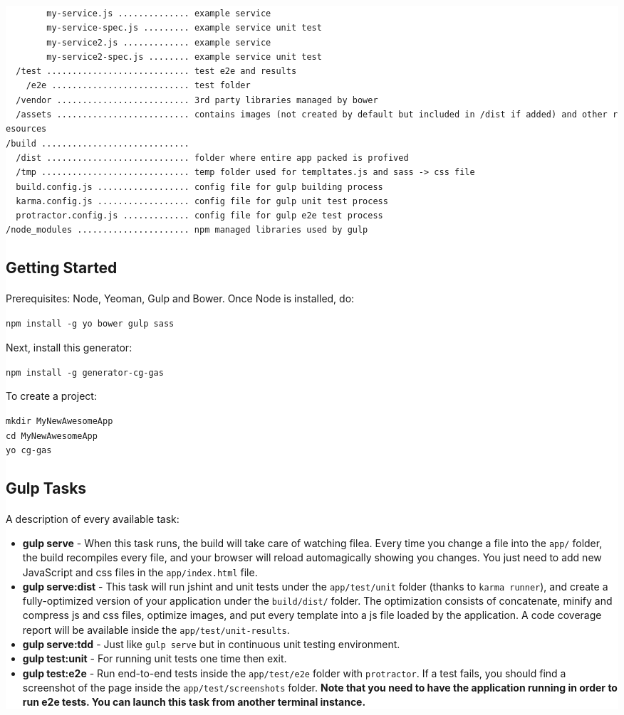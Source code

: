             my-service.js .............. example service
            my-service-spec.js ......... example service unit test
            my-service2.js ............. example service
            my-service2-spec.js ........ example service unit test
      /test ............................ test e2e and results
        /e2e ........................... test folder
      /vendor .......................... 3rd party libraries managed by bower
      /assets .......................... contains images (not created by default but included in /dist if added) and other resources
    /build ............................. 
      /dist ............................ folder where entire app packed is profived
      /tmp ............................. temp folder used for templtates.js and sass -> css file
      build.config.js .................. config file for gulp building process
      karma.config.js .................. config file for gulp unit test process
      protractor.config.js ............. config file for gulp e2e test process 
    /node_modules ...................... npm managed libraries used by gulp


Getting Started
-------------

Prerequisites: Node, Yeoman, Gulp and Bower.  Once Node is installed, do:

    npm install -g yo bower gulp sass

Next, install this generator:

    npm install -g generator-cg-gas

To create a project:

    mkdir MyNewAwesomeApp
    cd MyNewAwesomeApp
    yo cg-gas

Gulp Tasks
-------------

A description of every available task:

* **gulp serve** - When this task runs, the build will take care of watching filea. Every time you change a file into the `app/` folder, the build recompiles every file, and your browser will reload automagically showing you changes.
You just need to add new JavaScript and css files in the `app/index.html` file.
* **gulp serve:dist** - This task will run jshint and unit tests under the `app/test/unit` folder (thanks to `karma runner`), and create a fully-optimized version of your application under the `build/dist/` folder. The optimization consists of concatenate, minify and compress js and css files, optimize images, and put every template into a js file loaded by the application.
A code coverage report will be available inside the `app/test/unit-results`.
* **gulp serve:tdd** - Just like `gulp serve` but in continuous unit testing environment.
* **gulp test:unit** - For running unit tests one time then exit.
* **gulp test:e2e** - Run end-to-end tests inside the `app/test/e2e` folder with `protractor`. If a test fails, you should find a screenshot of the page inside the `app/test/screenshots` folder.
**Note that you need to have the application running in order to run e2e tests. You can launch this task from another terminal instance.**
